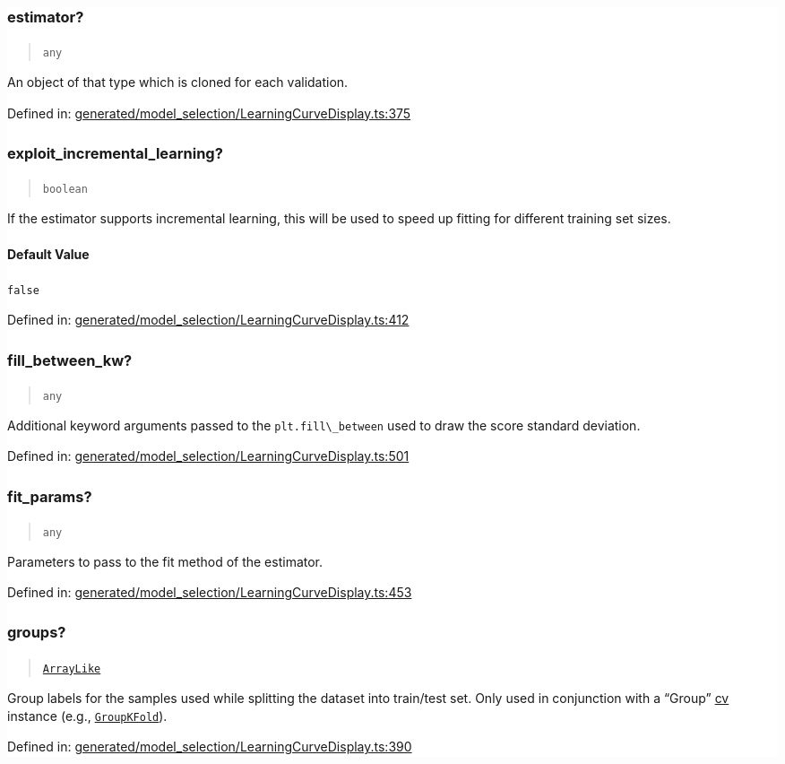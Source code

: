 ### estimator?

> `any`

An object of that type which is cloned for each validation.

Defined in:  [generated/model\_selection/LearningCurveDisplay.ts:375](https://github.com/transitive-bullshit/scikit-learn-ts/blob/122b3c0/packages/sklearn/src/generated/model_selection/LearningCurveDisplay.ts#L375)

### exploit\_incremental\_learning?

> `boolean`

If the estimator supports incremental learning, this will be used to speed up fitting for different training set sizes.

#### Default Value

`false`

Defined in:  [generated/model\_selection/LearningCurveDisplay.ts:412](https://github.com/transitive-bullshit/scikit-learn-ts/blob/122b3c0/packages/sklearn/src/generated/model_selection/LearningCurveDisplay.ts#L412)

### fill\_between\_kw?

> `any`

Additional keyword arguments passed to the `plt.fill\_between` used to draw the score standard deviation.

Defined in:  [generated/model\_selection/LearningCurveDisplay.ts:501](https://github.com/transitive-bullshit/scikit-learn-ts/blob/122b3c0/packages/sklearn/src/generated/model_selection/LearningCurveDisplay.ts#L501)

### fit\_params?

> `any`

Parameters to pass to the fit method of the estimator.

Defined in:  [generated/model\_selection/LearningCurveDisplay.ts:453](https://github.com/transitive-bullshit/scikit-learn-ts/blob/122b3c0/packages/sklearn/src/generated/model_selection/LearningCurveDisplay.ts#L453)

### groups?

> [`ArrayLike`](../types/ArrayLike.md)

Group labels for the samples used while splitting the dataset into train/test set. Only used in conjunction with a “Group” [cv](../../glossary.html#term-cv) instance (e.g., [`GroupKFold`](sklearn.model_selection.GroupKFold.html#sklearn.model_selection.GroupKFold "sklearn.model_selection.GroupKFold")).

Defined in:  [generated/model\_selection/LearningCurveDisplay.ts:390](https://github.com/transitive-bullshit/scikit-learn-ts/blob/122b3c0/packages/sklearn/src/generated/model_selection/LearningCurveDisplay.ts#L390)
